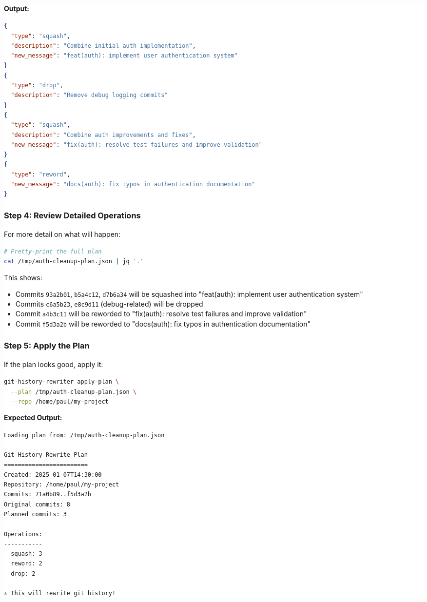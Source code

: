 **Output:**
```json
{
  "type": "squash",
  "description": "Combine initial auth implementation",
  "new_message": "feat(auth): implement user authentication system"
}
{
  "type": "drop",
  "description": "Remove debug logging commits"
}
{
  "type": "squash",
  "description": "Combine auth improvements and fixes",
  "new_message": "fix(auth): resolve test failures and improve validation"
}
{
  "type": "reword",
  "new_message": "docs(auth): fix typos in authentication documentation"
}
```

### Step 4: Review Detailed Operations

For more detail on what will happen:

```bash
# Pretty-print the full plan
cat /tmp/auth-cleanup-plan.json | jq '.'
```

This shows:
- Commits `93a2b01`, `b5a4c12`, `d7b6a34` will be squashed into "feat(auth): implement user authentication system"
- Commits `c6a5b23`, `e8c9d11` (debug-related) will be dropped
- Commit `a4b3c11` will be reworded to "fix(auth): resolve test failures and improve validation"
- Commit `f5d3a2b` will be reworded to "docs(auth): fix typos in authentication documentation"

### Step 5: Apply the Plan

If the plan looks good, apply it:

```bash
git-history-rewriter apply-plan \
  --plan /tmp/auth-cleanup-plan.json \
  --repo /home/paul/my-project
```

**Expected Output:**
```
Loading plan from: /tmp/auth-cleanup-plan.json

Git History Rewrite Plan
========================
Created: 2025-01-07T14:30:00
Repository: /home/paul/my-project
Commits: 71a0b89..f5d3a2b
Original commits: 8
Planned commits: 3

Operations:
-----------
  squash: 3
  reword: 2
  drop: 2

⚠ This will rewrite git history!
```